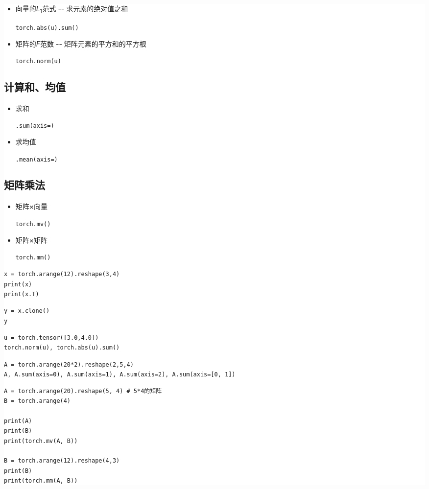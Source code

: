 - 向量的$L_1$范式 -- 求元素的绝对值之和

  `torch.abs(u).sum()`

- 矩阵的$F$范数 -- 矩阵元素的平方和的平方根

  `torch.norm(u)`

## 计算和、均值

- 求和

  `.sum(axis=)`

- 求均值

  `.mean(axis=)`

## 矩阵乘法

- 矩阵×向量

  `torch.mv()`

- 矩阵×矩阵

  `torch.mm()`

```
x = torch.arange(12).reshape(3,4)
print(x)
print(x.T)
```

```
y = x.clone()
y
```

```
u = torch.tensor([3.0,4.0])
torch.norm(u), torch.abs(u).sum()
```

```
A = torch.arange(20*2).reshape(2,5,4)
A, A.sum(axis=0), A.sum(axis=1), A.sum(axis=2), A.sum(axis=[0, 1])
```

```
A = torch.arange(20).reshape(5, 4) # 5*4的矩阵
B = torch.arange(4) 

print(A)
print(B)
print(torch.mv(A, B))

B = torch.arange(12).reshape(4,3)
print(B)
print(torch.mm(A, B))
```
